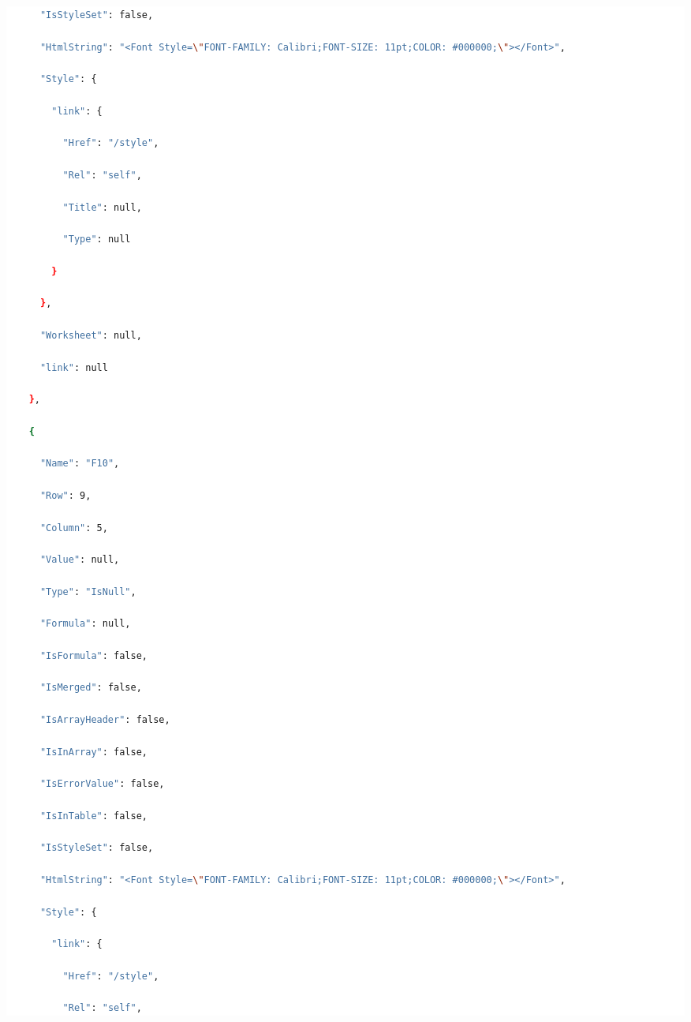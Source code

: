 ```bash
      "IsStyleSet": false,

      "HtmlString": "<Font Style=\"FONT-FAMILY: Calibri;FONT-SIZE: 11pt;COLOR: #000000;\"></Font>",

      "Style": {

        "link": {

          "Href": "/style",

          "Rel": "self",

          "Title": null,

          "Type": null

        }

      },

      "Worksheet": null,

      "link": null

    },

    {

      "Name": "F10",

      "Row": 9,

      "Column": 5,

      "Value": null,

      "Type": "IsNull",

      "Formula": null,

      "IsFormula": false,

      "IsMerged": false,

      "IsArrayHeader": false,

      "IsInArray": false,

      "IsErrorValue": false,

      "IsInTable": false,

      "IsStyleSet": false,

      "HtmlString": "<Font Style=\"FONT-FAMILY: Calibri;FONT-SIZE: 11pt;COLOR: #000000;\"></Font>",

      "Style": {

        "link": {

          "Href": "/style",

          "Rel": "self",
```
